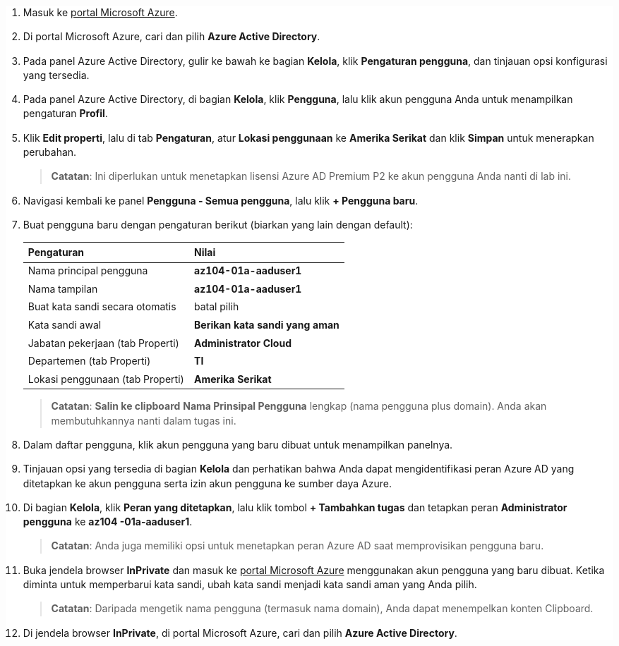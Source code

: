 1. Masuk ke [portal Microsoft Azure](https://portal.azure.com).

1. Di portal Microsoft Azure, cari dan pilih **Azure Active Directory**.

1. Pada panel Azure Active Directory, gulir ke bawah ke bagian **Kelola**, klik **Pengaturan pengguna**, dan tinjauan opsi konfigurasi yang tersedia.

1. Pada panel Azure Active Directory, di bagian **Kelola**, klik **Pengguna**, lalu klik akun pengguna Anda untuk menampilkan pengaturan **Profil**. 

1. Klik **Edit properti**, lalu di tab **Pengaturan**, atur **Lokasi penggunaan** ke **Amerika Serikat** dan klik **Simpan** untuk menerapkan perubahan.

    >**Catatan**: Ini diperlukan untuk menetapkan lisensi Azure AD Premium P2 ke akun pengguna Anda nanti di lab ini.

1. Navigasi kembali ke panel **Pengguna - Semua pengguna**, lalu klik **+ Pengguna baru**.

1. Buat pengguna baru dengan pengaturan berikut (biarkan yang lain dengan default):

    | Pengaturan | Nilai |
    | --- | --- |
    | Nama principal pengguna | **az104-01a-aaduser1** |
    | Nama tampilan | **az104-01a-aaduser1** |
    | Buat kata sandi secara otomatis | batal pilih |
    | Kata sandi awal | **Berikan kata sandi yang aman** |
    | Jabatan pekerjaan (tab Properti) | **Administrator Cloud** |
    | Departemen (tab Properti) | **TI** |
    | Lokasi penggunaan (tab Properti) | **Amerika Serikat** |

    >**Catatan**: **Salin ke clipboard** **Nama Prinsipal Pengguna** lengkap (nama pengguna plus domain). Anda akan membutuhkannya nanti dalam tugas ini.

1. Dalam daftar pengguna, klik akun pengguna yang baru dibuat untuk menampilkan panelnya.

1. Tinjauan opsi yang tersedia di bagian **Kelola** dan perhatikan bahwa Anda dapat mengidentifikasi peran Azure AD yang ditetapkan ke akun pengguna serta izin akun pengguna ke sumber daya Azure.

1. Di bagian **Kelola**, klik **Peran yang ditetapkan**, lalu klik tombol **+ Tambahkan tugas** dan tetapkan peran **Administrator pengguna** ke **az104 -01a-aaduser1**.

    >**Catatan**: Anda juga memiliki opsi untuk menetapkan peran Azure AD saat memprovisikan pengguna baru.

1. Buka jendela browser **InPrivate** dan masuk ke [portal Microsoft Azure](https://portal.azure.com) menggunakan akun pengguna yang baru dibuat. Ketika diminta untuk memperbarui kata sandi, ubah kata sandi menjadi kata sandi aman yang Anda pilih. 

    >**Catatan**: Daripada mengetik nama pengguna (termasuk nama domain), Anda dapat menempelkan konten Clipboard.

1. Di jendela browser **InPrivate**, di portal Microsoft Azure, cari dan pilih **Azure Active Directory**.
